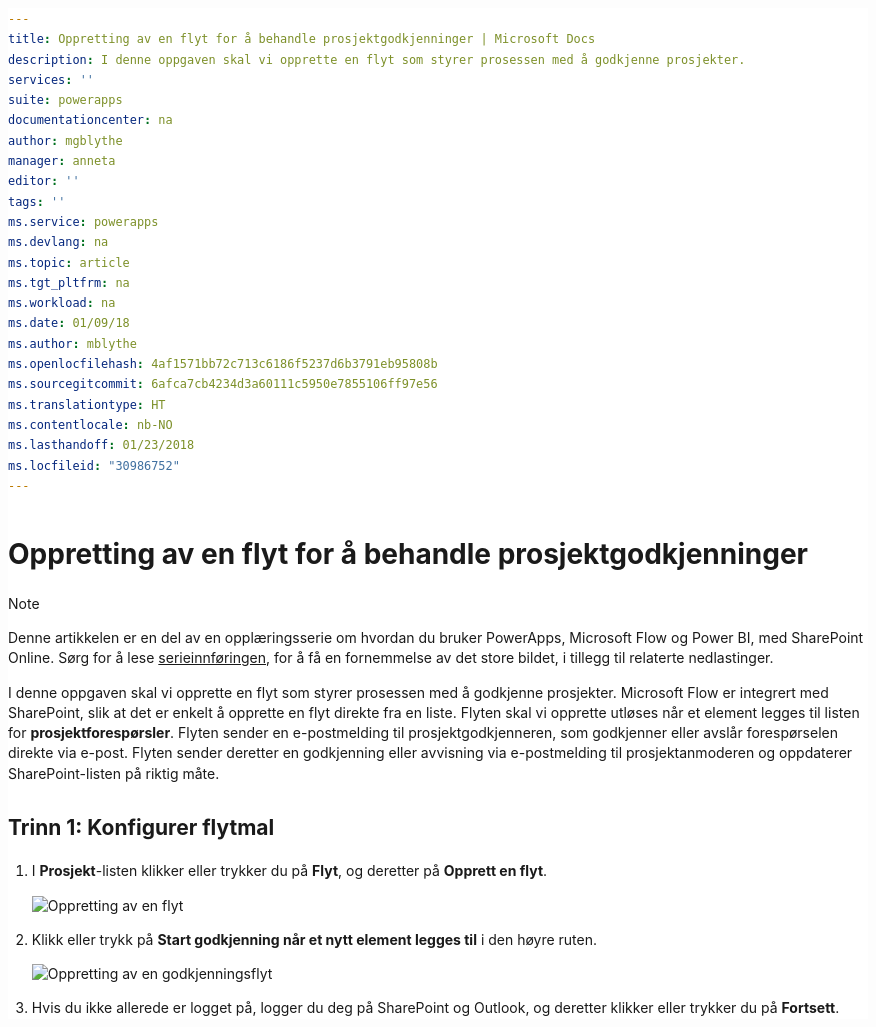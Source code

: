 ```yaml
---
title: Oppretting av en flyt for å behandle prosjektgodkjenninger | Microsoft Docs
description: I denne oppgaven skal vi opprette en flyt som styrer prosessen med å godkjenne prosjekter.
services: ''
suite: powerapps
documentationcenter: na
author: mgblythe
manager: anneta
editor: ''
tags: ''
ms.service: powerapps
ms.devlang: na
ms.topic: article
ms.tgt_pltfrm: na
ms.workload: na
ms.date: 01/09/18
ms.author: mblythe
ms.openlocfilehash: 4af1571bb72c713c6186f5237d6b3791eb95808b
ms.sourcegitcommit: 6afca7cb4234d3a60111c5950e7855106ff97e56
ms.translationtype: HT
ms.contentlocale: nb-NO
ms.lasthandoff: 01/23/2018
ms.locfileid: "30986752"
---
```

# <a name="create-a-flow-to-manage-project-approvals"></a>Oppretting av en flyt for å behandle prosjektgodkjenninger
> [!NOTE]
> Denne artikkelen er en del av en opplæringsserie om hvordan du bruker PowerApps, Microsoft Flow og Power BI, med SharePoint Online. Sørg for å lese [serieinnføringen](sharepoint-scenario-intro.md), for å få en fornemmelse av det store bildet, i tillegg til relaterte nedlastinger.

I denne oppgaven skal vi opprette en flyt som styrer prosessen med å godkjenne prosjekter. Microsoft Flow er integrert med SharePoint, slik at det er enkelt å opprette en flyt direkte fra en liste. Flyten skal vi opprette utløses når et element legges til listen for **prosjektforespørsler**. Flyten sender en e-postmelding til prosjektgodkjenneren, som godkjenner eller avslår forespørselen direkte via e-post. Flyten sender deretter en godkjenning eller avvisning via e-postmelding til prosjektanmoderen og oppdaterer SharePoint-listen på riktig måte.

## <a name="step-1-configure-the-flow-template"></a>Trinn 1: Konfigurer flytmal
1. I **Prosjekt**-listen klikker eller trykker du på **Flyt**, og deretter på **Opprett en flyt**.
   
    ![Oppretting av en flyt](./media/sharepoint-scenario-approval-flow/03-01-01-create-flow.png)
2. Klikk eller trykk på **Start godkjenning når et nytt element legges til** i den høyre ruten.
   
    ![Oppretting av en godkjenningsflyt](./media/sharepoint-scenario-approval-flow/03-01-02-approval-flow.png)
3. Hvis du ikke allerede er logget på, logger du deg på SharePoint og Outlook, og deretter klikker eller trykker du på **Fortsett**.
   